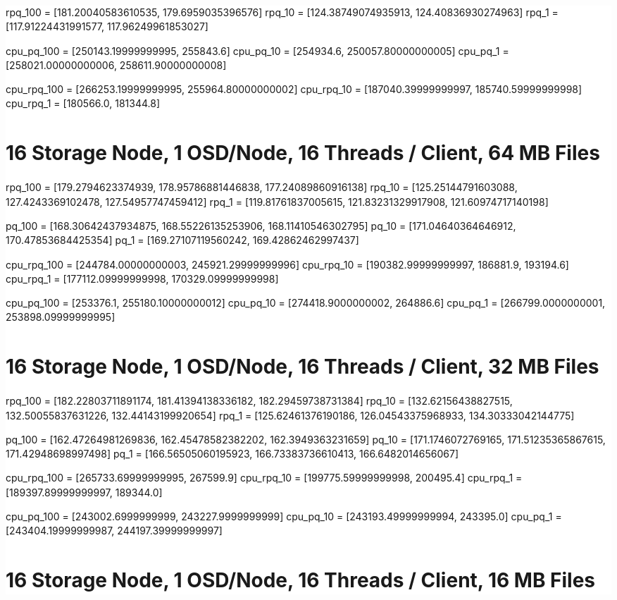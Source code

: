 rpq_100 =  [181.20040583610535, 179.6959035396576]
rpq_10 =  [124.38749074935913, 124.40836930274963]
rpq_1 = [117.91224431991577, 117.96249961853027]

cpu_pq_100 = [250143.19999999995, 255843.6]
cpu_pq_10 = [254934.6, 250057.80000000005]
cpu_pq_1 = [258021.00000000006, 258611.90000000008]

cpu_rpq_100 = [266253.19999999995, 255964.80000000002]
cpu_rpq_10 = [187040.39999999997, 185740.59999999998]
cpu_rpq_1 = [180566.0, 181344.8]

# 16 Storage Node, 1 OSD/Node, 16 Threads / Client, 64 MB Files

rpq_100 =  [179.2794623374939, 178.95786881446838, 177.24089860916138]
rpq_10 =  [125.25144791603088, 127.4243369102478, 127.54957747459412]
rpq_1 =  [119.81761837005615, 121.83231329917908, 121.60974717140198]

pq_100 =  [168.30642437934875, 168.55226135253906, 168.11410546302795]
pq_10 =  [171.04640364646912, 170.47853684425354]
pq_1 =  [169.27107119560242, 169.42862462997437]

cpu_rpq_100 = [244784.00000000003, 245921.29999999996]
cpu_rpq_10 = [190382.99999999997, 186881.9, 193194.6]
cpu_rpq_1 = [177112.09999999998, 170329.09999999998]

cpu_pq_100 = [253376.1, 255180.10000000012]
cpu_pq_10 = [274418.9000000002, 264886.6]
cpu_pq_1 = [266799.0000000001, 253898.09999999995]

# 16 Storage Node, 1 OSD/Node, 16 Threads / Client, 32 MB Files

rpq_100 =  [182.22803711891174, 181.41394138336182, 182.29459738731384]
rpq_10 =  [132.62156438827515, 132.50055837631226, 132.44143199920654]
rpq_1 =  [125.62461376190186, 126.04543375968933, 134.30333042144775]

pq_100 =  [162.47264981269836, 162.45478582382202, 162.3949363231659]
pq_10 =  [171.1746072769165, 171.51235365867615, 171.42948698997498]
pq_1 =  [166.56505060195923, 166.73383736610413, 166.6482014656067]

cpu_rpq_100 = [265733.69999999995, 267599.9]
cpu_rpq_10 = [199775.59999999998, 200495.4]
cpu_rpq_1 = [189397.89999999997, 189344.0]

cpu_pq_100 = [243002.6999999999, 243227.9999999999]
cpu_pq_10 = [243193.49999999994, 243395.0]
cpu_pq_1 = [243404.19999999987, 244197.39999999997]

# 16 Storage Node, 1 OSD/Node, 16 Threads / Client, 16 MB Files
